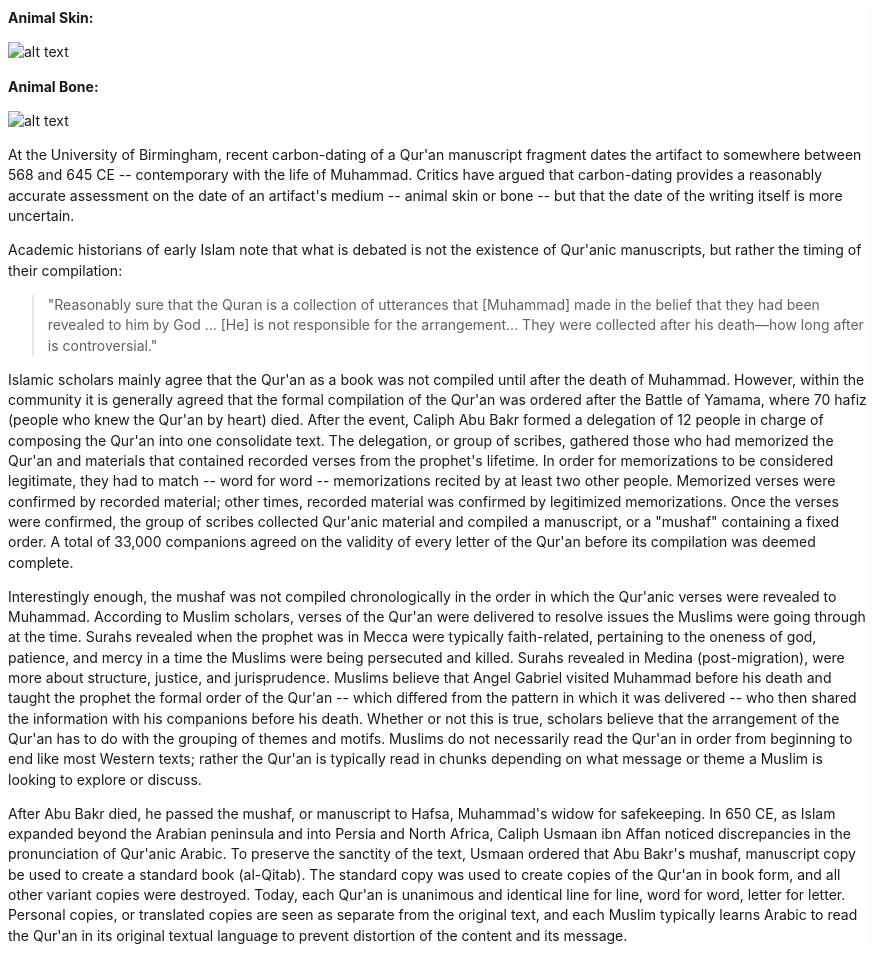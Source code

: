 **Animal Skin:**

![alt text](http://i.ebayimg.com/images/i/272319605603-0-1/s-l1000.jpg)

**Animal Bone:**

![alt text](http://1.bp.blogspot.com/-EqHt4UeHIqk/U8qeuCn59CI/AAAAAAAACZs/JSogT1NFXAg/s1600/Surat%2Bal-Fatiha%2Binscribed%2Bupon%2Bthe%2Bshoulder%2Bblade%2Bof%2Ba%2Bcamel.jpg)

At the University of Birmingham, recent carbon-dating of a Qur'an manuscript fragment dates the artifact to somewhere between 568 and 645 CE -- contemporary with the life of Muhammad. Critics have argued that carbon-dating provides a reasonably accurate assessment on the date of an artifact's medium -- animal skin or bone -- but that the date of the writing itself is more uncertain. 

Academic historians of early Islam note that what is debated is not the existence of Qur'anic manuscripts, but rather the timing of their compilation:

>"Reasonably sure that the Quran is a collection of utterances that [Muhammad] made in the belief that they had been revealed to him by God … [He] is not responsible for the arrangement... They were collected after his death—how long after is controversial."

Islamic scholars mainly agree that the Qur'an as a book was not compiled until after the death of Muhammad. However, within the community it is generally agreed that the formal compilation of the Qur'an was ordered after the Battle of Yamama, where 70 hafiz (people who knew the Qur'an by heart) died. After the event, Caliph Abu Bakr formed a delegation of 12 people in charge of composing the Qur'an into one consolidate text. The delegation, or group of scribes, gathered those who had memorized the Qur'an and materials that contained recorded verses from the prophet's lifetime. In order for memorizations to be considered legitimate, they had to match -- word for word -- memorizations recited by at least two other people. Memorized verses were confirmed by recorded material; other times, recorded material was confirmed by legitimized memorizations. Once the verses were confirmed, the group of scribes collected Qur'anic material and compiled a manuscript, or a "mushaf" containing a fixed order. A total of 33,000 companions agreed on the validity of every letter of the Qur'an before its compilation was deemed complete.

Interestingly enough, the mushaf was not compiled chronologically in the order in which the Qur'anic verses were revealed to Muhammad. According to Muslim scholars, verses of the Qur'an were delivered to resolve issues the Muslims were going through at the time. Surahs revealed when the prophet was in Mecca were typically faith-related, pertaining to the oneness of god, patience, and mercy in a time the Muslims were being persecuted and killed. Surahs revealed in Medina (post-migration), were more about structure, justice, and jurisprudence. Muslims believe that Angel Gabriel visited Muhammad before his death and taught the prophet the formal order of the Qur'an -- which differed from the pattern in which it was delivered -- who then shared the information with his companions before his death. Whether or not this is true, scholars believe that the arrangement of the Qur'an has to do with the grouping of themes and motifs. Muslims do not necessarily read the Qur'an in order from beginning to end like most Western texts; rather the Qur'an is typically read in chunks depending on what message or theme a Muslim is looking to explore or discuss. 

After Abu Bakr died, he passed the mushaf, or manuscript to Hafsa, Muhammad's widow for safekeeping. In 650 CE, as Islam expanded beyond the Arabian peninsula and into Persia and North Africa, Caliph Usmaan ibn Affan noticed discrepancies in the pronunciation of Qur'anic Arabic. To preserve the sanctity of the text, Usmaan ordered that Abu Bakr's mushaf, manuscript copy be used to create a standard book (al-Qitab). The standard copy was used to create copies of the Qur'an in book form, and all other variant copies were destroyed. Today, each Qur'an is unanimous and identical line for line, word for word, letter for letter. Personal copies, or translated copies are seen as separate from the original text, and each Muslim typically learns Arabic to read the Qur'an in its original textual language to prevent distortion of the content and its message. 
